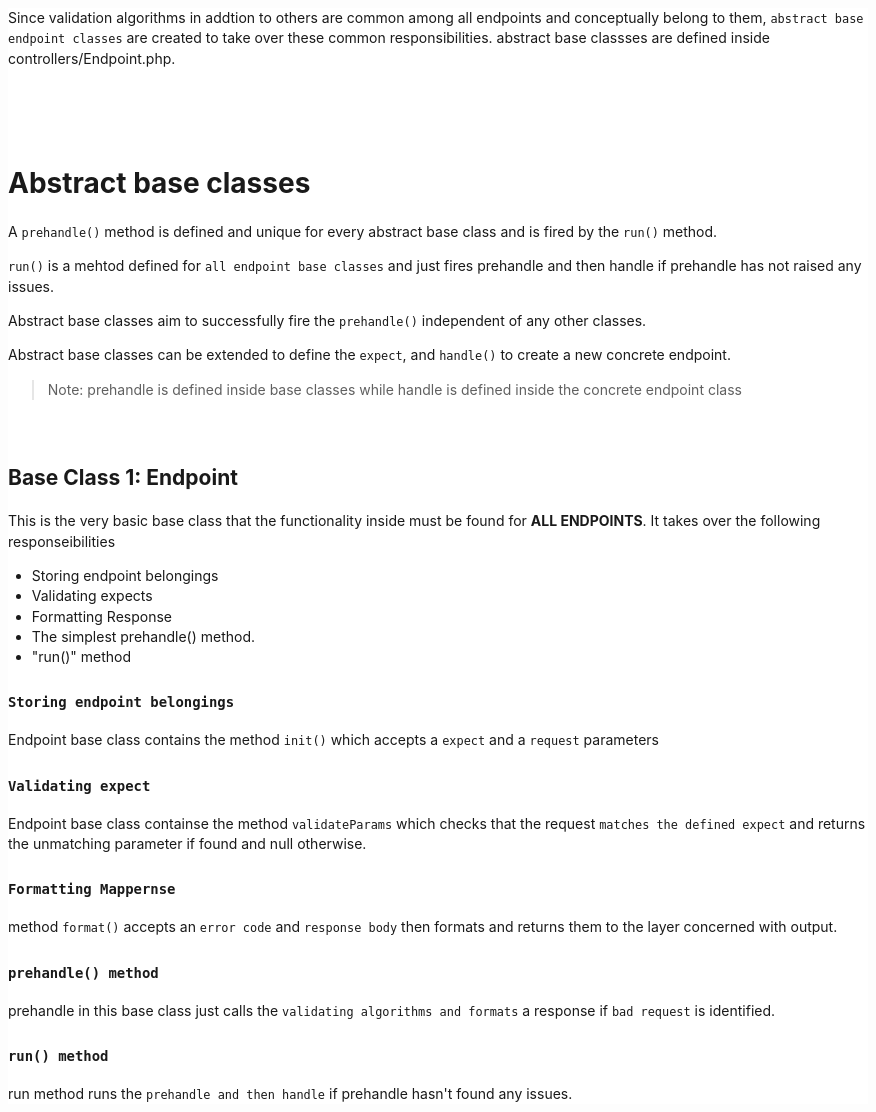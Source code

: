 Since validation algorithms in addtion to others are common among all endpoints and conceptually belong to them, `abstract base endpoint classes` are created to take over these common responsibilities. abstract base classses are defined inside controllers/Endpoint.php.

<br>
<br>

# Abstract base classes
A `prehandle()` method is defined and unique for every abstract base class and is fired by the `run()` method.

`run()` is a mehtod defined for `all endpoint base classes` and just fires prehandle and then handle if prehandle has not raised any issues.

Abstract base classes aim to successfully fire the `prehandle()` independent of any other classes.

Abstract base classes can be extended to define the `expect`, and `handle()` to create a new concrete endpoint.

> Note: prehandle is defined inside base classes while handle is defined inside the concrete endpoint class

<br>

## Base Class 1: Endpoint
This is the very basic base class that the functionality inside must be found for **ALL ENDPOINTS**. It takes over the following responseibilities

- Storing endpoint belongings
- Validating expects
- Formatting Response
- The simplest prehandle() method.
- "run()" method

### `Storing endpoint belongings`
Endpoint base class contains the method `init()` which accepts a `expect` and a `request` parameters

### `Validating expect`
Endpoint base class containse the method `validateParams` which checks that the request `matches the defined expect` and returns the unmatching parameter if found and null otherwise.

### `Formatting Mappernse`
method `format()` accepts an `error code` and `response body` then formats and returns them to the layer concerned with output.

### `prehandle() method`
prehandle in this base class just calls the `validating algorithms and formats` a response if `bad request` is identified.

### `run() method`
run method runs the `prehandle and then handle` if prehandle hasn't found any issues. 
